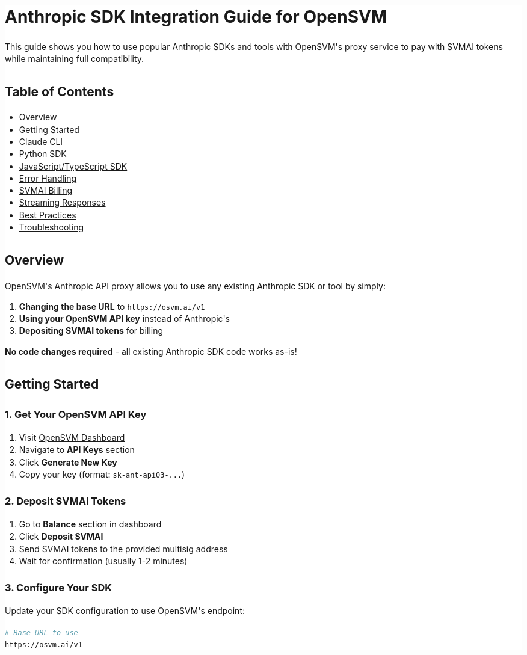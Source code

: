 # Anthropic SDK Integration Guide for OpenSVM

This guide shows you how to use popular Anthropic SDKs and tools with OpenSVM's proxy service to pay with SVMAI tokens while maintaining full compatibility.

## Table of Contents

- [Overview](#overview)
- [Getting Started](#getting-started)
- [Claude CLI](#claude-cli)
- [Python SDK](#python-sdk)
- [JavaScript/TypeScript SDK](#javascripttypescript-sdk)
- [Error Handling](#error-handling)
- [SVMAI Billing](#svmai-billing)
- [Streaming Responses](#streaming-responses)
- [Best Practices](#best-practices)
- [Troubleshooting](#troubleshooting)

## Overview

OpenSVM's Anthropic API proxy allows you to use any existing Anthropic SDK or tool by simply:

1. **Changing the base URL** to `https://osvm.ai/v1`
2. **Using your OpenSVM API key** instead of Anthropic's
3. **Depositing SVMAI tokens** for billing

**No code changes required** - all existing Anthropic SDK code works as-is!

## Getting Started

### 1. Get Your OpenSVM API Key

1. Visit [OpenSVM Dashboard](https://osvm.ai/dashboard)
2. Navigate to **API Keys** section
3. Click **Generate New Key**
4. Copy your key (format: `sk-ant-api03-...`)

### 2. Deposit SVMAI Tokens

1. Go to **Balance** section in dashboard
2. Click **Deposit SVMAI**
3. Send SVMAI tokens to the provided multisig address
4. Wait for confirmation (usually 1-2 minutes)

### 3. Configure Your SDK

Update your SDK configuration to use OpenSVM's endpoint:

```bash
# Base URL to use
https://osvm.ai/v1
```
